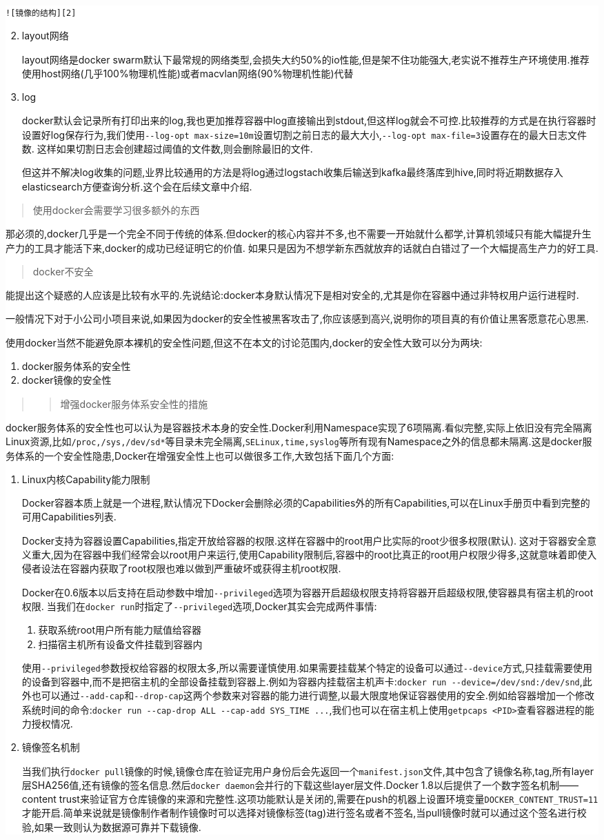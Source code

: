     ![镜像的结构][2]

2. layout网络

    layout网络是docker swarm默认下最常规的网络类型,会损失大约50%的io性能,但是架不住功能强大,老实说不推荐生产环境使用.推荐使用host网络(几乎100%物理机性能)或者macvlan网络(90%物理机性能)代替

3. log

    docker默认会记录所有打印出来的log,我也更加推荐容器中log直接输出到stdout,但这样log就会不可控.比较推荐的方式是在执行容器时设置好log保存行为,我们使用`--log-opt max-size=10m`设置切割之前日志的最大大小,`--log-opt max-file=3`设置存在的最大日志文件数.
    这样如果切割日志会创建超过阈值的文件数,则会删除最旧的文件.

    但这并不解决log收集的问题,业界比较通用的方法是将log通过logstach收集后输送到kafka最终落库到hive,同时将近期数据存入elasticsearch方便查询分析.这个会在后续文章中介绍.

> 使用docker会需要学习很多额外的东西

那必须的,docker几乎是一个完全不同于传统的体系.但docker的核心内容并不多,也不需要一开始就什么都学,计算机领域只有能大幅提升生产力的工具才能活下来,docker的成功已经证明它的价值.
如果只是因为不想学新东西就放弃的话就白白错过了一个大幅提高生产力的好工具.

> docker不安全

能提出这个疑惑的人应该是比较有水平的.先说结论:docker本身默认情况下是相对安全的,尤其是你在容器中通过非特权用户运行进程时.

一般情况下对于小公司小项目来说,如果因为docker的安全性被黑客攻击了,你应该感到高兴,说明你的项目真的有价值让黑客愿意花心思黑.

使用docker当然不能避免原本裸机的安全性问题,但这不在本文的讨论范围内,docker的安全性大致可以分为两块:

1. docker服务体系的安全性
2. docker镜像的安全性

>> 增强docker服务体系安全性的措施

docker服务体系的安全性也可以认为是容器技术本身的安全性.Docker利用Namespace实现了6项隔离.看似完整,实际上依旧没有完全隔离Linux资源,比如`/proc,/sys,/dev/sd*`等目录未完全隔离,`SELinux,time,syslog`等所有现有Namespace之外的信息都未隔离.这是docker服务体系的一个安全性隐患,Docker在增强安全性上也可以做很多工作,大致包括下面几个方面:

1. Linux内核Capability能力限制

    Docker容器本质上就是一个进程,默认情况下Docker会删除必须的Capabilities外的所有Capabilities,可以在Linux手册页中看到完整的可用Capabilities列表.

    Docker支持为容器设置Capabilities,指定开放给容器的权限.这样在容器中的root用户比实际的root少很多权限(默认).
    这对于容器安全意义重大,因为在容器中我们经常会以root用户来运行,使用Capability限制后,容器中的root比真正的root用户权限少得多,这就意味着即使入侵者设法在容器内获取了root权限也难以做到严重破坏或获得主机root权限.

    Docker在0.6版本以后支持在启动参数中增加`--privileged`选项为容器开启超级权限支持将容器开启超级权限,使容器具有宿主机的root权限.
    当我们在`docker run`时指定了`--privileged`选项,Docker其实会完成两件事情:
    1. 获取系统root用户所有能力赋值给容器
    2. 扫描宿主机所有设备文件挂载到容器内

    使用`--privileged`参数授权给容器的权限太多,所以需要谨慎使用.如果需要挂载某个特定的设备可以通过`--device`方式,只挂载需要使用的设备到容器中,而不是把宿主机的全部设备挂载到容器上.例如为容器内挂载宿主机声卡:`docker run --device=/dev/snd:/dev/snd`,此外也可以通过`--add-cap`和`--drop-cap`这两个参数来对容器的能力进行调整,以最大限度地保证容器使用的安全.例如给容器增加一个修改系统时间的命令:`docker run --cap-drop ALL --cap-add SYS_TIME ...`,我们也可以在宿主机上使用`getpcaps <PID>`查看容器进程的能力授权情况.

2. 镜像签名机制

    当我们执行`docker pull`镜像的时候,镜像仓库在验证完用户身份后会先返回一个`manifest.json`文件,其中包含了镜像名称,tag,所有layer层SHA256值,还有镜像的签名信息.然后`docker daemon`会并行的下载这些layer层文件.Docker 1.8以后提供了一个数字签名机制——content trust来验证官方仓库镜像的来源和完整性.这项功能默认是关闭的,需要在push的机器上设置环境变量`DOCKER_CONTENT_TRUST=11`才能开启.简单来说就是镜像制作者制作镜像时可以选择对镜像标签(tag)进行签名或者不签名,当pull镜像时就可以通过这个签名进行校验,如果一致则认为数据源可靠并下载镜像.


[1]: IMGS/tradictional_work_process.webp
[2]: IMGS/镜像的结构.webp